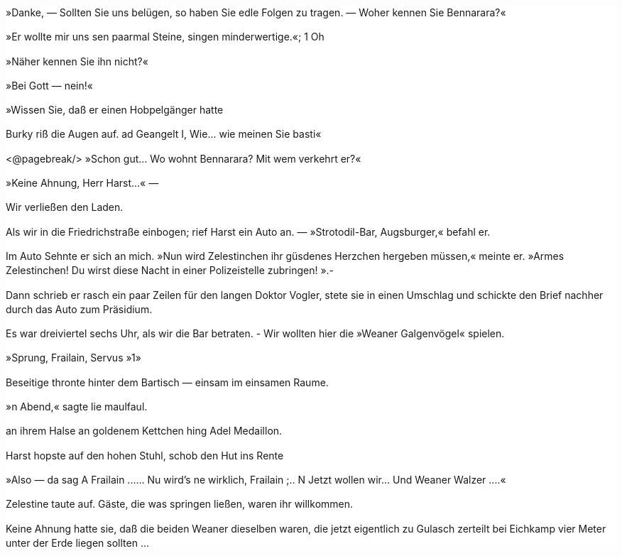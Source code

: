 »Danke, — Sollten Sie uns belügen, so haben Sie
edle Folgen zu tragen. — Woher kennen Sie Bennarara?«

»Er wollte mir uns sen paarmal Steine, singen
minderwertige.«; 1 Oh

»Näher kennen Sie ihn nicht?«

»Bei Gott — nein!«

»Wissen Sie, daß er einen Hobpelgänger hatte

Burky riß die Augen auf. ad Geangelt I, Wie...
wie meinen Sie basti«

<@pagebreak/>
»Schon gut... Wo wohnt Bennarara? Mit wem
verkehrt er?«

»Keine Ahnung, Herr Harst...« —

Wir verließen den Laden.

Als wir in die Friedrichstraße einbogen; rief Harst ein
Auto an. — »Strotodil-Bar, Augsburger,« befahl er.

Im Auto Sehnte er sich an mich. »Nun wird Zelestinchen
ihr güsdenes Herzchen hergeben müssen,« meinte er.
»Armes Zelestinchen! Du wirst diese Nacht in einer Polizeistelle
zubringen! ».-

Dann schrieb er rasch ein paar Zeilen für den langen
Doktor Vogler, stete sie in einen Umschlag und schickte den
Brief nachher durch das Auto zum Präsidium.

Es war dreiviertel sechs Uhr, als wir die Bar betraten. -
Wir wollten hier die »Weaner Galgenvögel« spielen.

»Sprung, Frailain, Servus »1»

Beseitige thronte hinter dem Bartisch — einsam im
einsamen Raume.

»n Abend,« sagte lie maulfaul.

an ihrem Halse an goldenem Kettchen hing Adel
Medaillon.

Harst hopste auf den hohen Stuhl, schob den Hut ins
Rente

»Also — da sag A Frailain ..…. Nu wird’s ne
wirklich, Frailain ;.. N Jetzt wollen wir... Und
Weaner Walzer ....«

Zelestine taute auf. Gäste, die was springen ließen,
waren ihr willkommen.

Keine Ahnung hatte sie, daß die beiden Weaner dieselben
waren, die jetzt eigentlich zu Gulasch zerteilt bei
Eichkamp vier Meter unter der Erde liegen sollten ...
